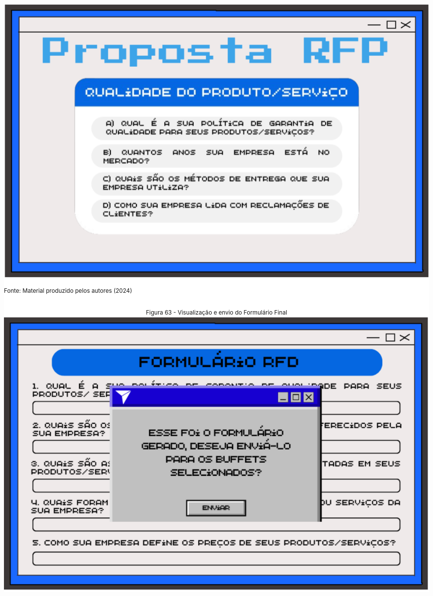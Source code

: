 <img src="../assets/imagensGdd/formularioRfp.png" width="100%">

<sup>Fonte: Material produzido pelos autores (2024)</sup>
</div>

<div align="center">
<sub>Figura 63 - Visualização e envio do Formulário Final</sub>
<img src="../assets/imagensGdd/envioFormulario.png" width="100%">

